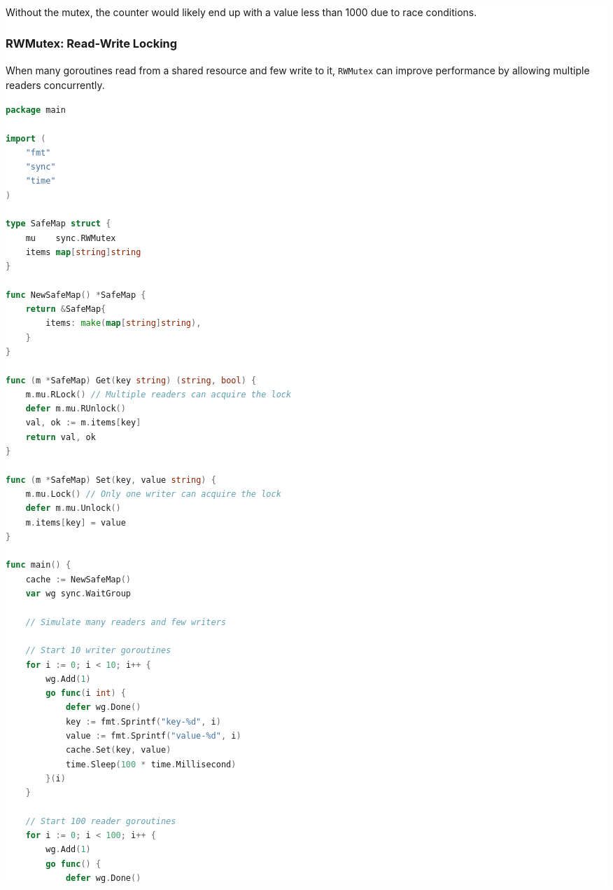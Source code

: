 Without the mutex, the counter would likely end up with a value less than 1000 due to race conditions.

### RWMutex: Read-Write Locking

When many goroutines read from a shared resource and few write to it, `RWMutex` can improve performance by allowing multiple readers concurrently.

```go
package main

import (
	"fmt"
	"sync"
	"time"
)

type SafeMap struct {
	mu    sync.RWMutex
	items map[string]string
}

func NewSafeMap() *SafeMap {
	return &SafeMap{
		items: make(map[string]string),
	}
}

func (m *SafeMap) Get(key string) (string, bool) {
	m.mu.RLock() // Multiple readers can acquire the lock
	defer m.mu.RUnlock()
	val, ok := m.items[key]
	return val, ok
}

func (m *SafeMap) Set(key, value string) {
	m.mu.Lock() // Only one writer can acquire the lock
	defer m.mu.Unlock()
	m.items[key] = value
}

func main() {
	cache := NewSafeMap()
	var wg sync.WaitGroup
	
	// Simulate many readers and few writers
	
	// Start 10 writer goroutines
	for i := 0; i < 10; i++ {
		wg.Add(1)
		go func(i int) {
			defer wg.Done()
			key := fmt.Sprintf("key-%d", i)
			value := fmt.Sprintf("value-%d", i)
			cache.Set(key, value)
			time.Sleep(100 * time.Millisecond)
		}(i)
	}
	
	// Start 100 reader goroutines
	for i := 0; i < 100; i++ {
		wg.Add(1)
		go func() {
			defer wg.Done()
```